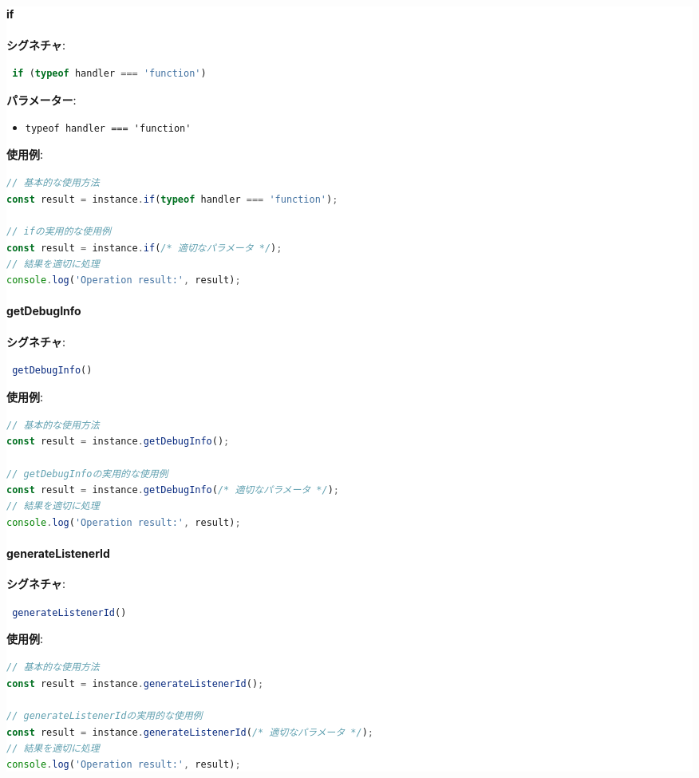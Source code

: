#### if

**シグネチャ**:
```javascript
 if (typeof handler === 'function')
```

**パラメーター**:
- `typeof handler === 'function'`

**使用例**:
```javascript
// 基本的な使用方法
const result = instance.if(typeof handler === 'function');

// ifの実用的な使用例
const result = instance.if(/* 適切なパラメータ */);
// 結果を適切に処理
console.log('Operation result:', result);
```

#### getDebugInfo

**シグネチャ**:
```javascript
 getDebugInfo()
```

**使用例**:
```javascript
// 基本的な使用方法
const result = instance.getDebugInfo();

// getDebugInfoの実用的な使用例
const result = instance.getDebugInfo(/* 適切なパラメータ */);
// 結果を適切に処理
console.log('Operation result:', result);
```

#### generateListenerId

**シグネチャ**:
```javascript
 generateListenerId()
```

**使用例**:
```javascript
// 基本的な使用方法
const result = instance.generateListenerId();

// generateListenerIdの実用的な使用例
const result = instance.generateListenerId(/* 適切なパラメータ */);
// 結果を適切に処理
console.log('Operation result:', result);
```
